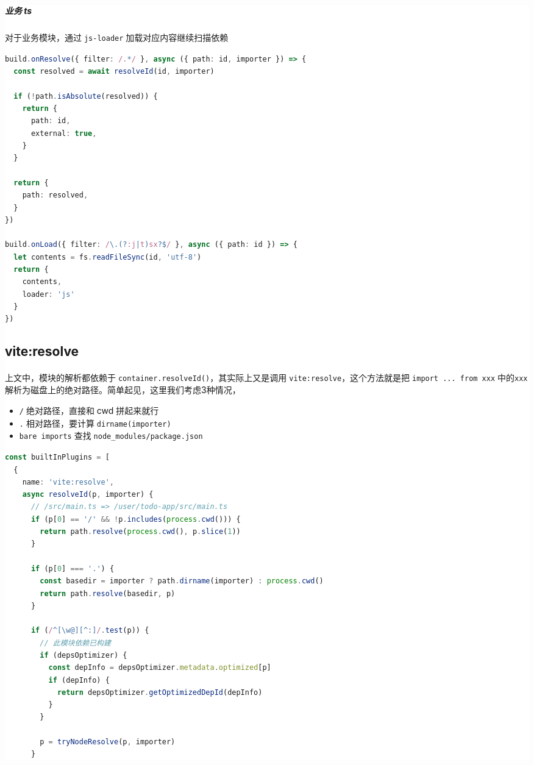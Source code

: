 ##### 业务 ts

对于业务模块，通过 `js-loader` 加载对应内容继续扫描依赖

```ts
build.onResolve({ filter: /.*/ }, async ({ path: id, importer }) => {
  const resolved = await resolveId(id, importer)

  if (!path.isAbsolute(resolved)) {
    return {
      path: id,
      external: true,
    }
  }

  return {
    path: resolved,
  }
})

build.onLoad({ filter: /\.(?:j|t)sx?$/ }, async ({ path: id }) => {
  let contents = fs.readFileSync(id, 'utf-8')
  return {
    contents,
    loader: 'js'
  }
})
```


## vite:resolve

上文中，模块的解析都依赖于 `container.resolveId()`，其实际上又是调用 `vite:resolve`，这个方法就是把 `import ... from xxx` 中的`xxx` 解析为磁盘上的绝对路径。简单起见，这里我们考虑3种情况，

- `/` 绝对路径，直接和 cwd 拼起来就行
- `.` 相对路径，要计算 `dirname(importer)`
- `bare imports` 查找 `node_modules/package.json`


```ts
const builtInPlugins = [
  {
    name: 'vite:resolve',
    async resolveId(p, importer) {
      // /src/main.ts => /user/todo-app/src/main.ts
      if (p[0] == '/' && !p.includes(process.cwd())) {
        return path.resolve(process.cwd(), p.slice(1))
      }

      if (p[0] === '.') {
        const basedir = importer ? path.dirname(importer) : process.cwd()
        return path.resolve(basedir, p)
      }

      if (/^[\w@][^:]/.test(p)) {
        // 此模块依赖已构建
        if (depsOptimizer) {
          const depInfo = depsOptimizer.metadata.optimized[p]
          if (depInfo) {
            return depsOptimizer.getOptimizedDepId(depInfo)
          }
        }

        p = tryNodeResolve(p, importer)
      }
```